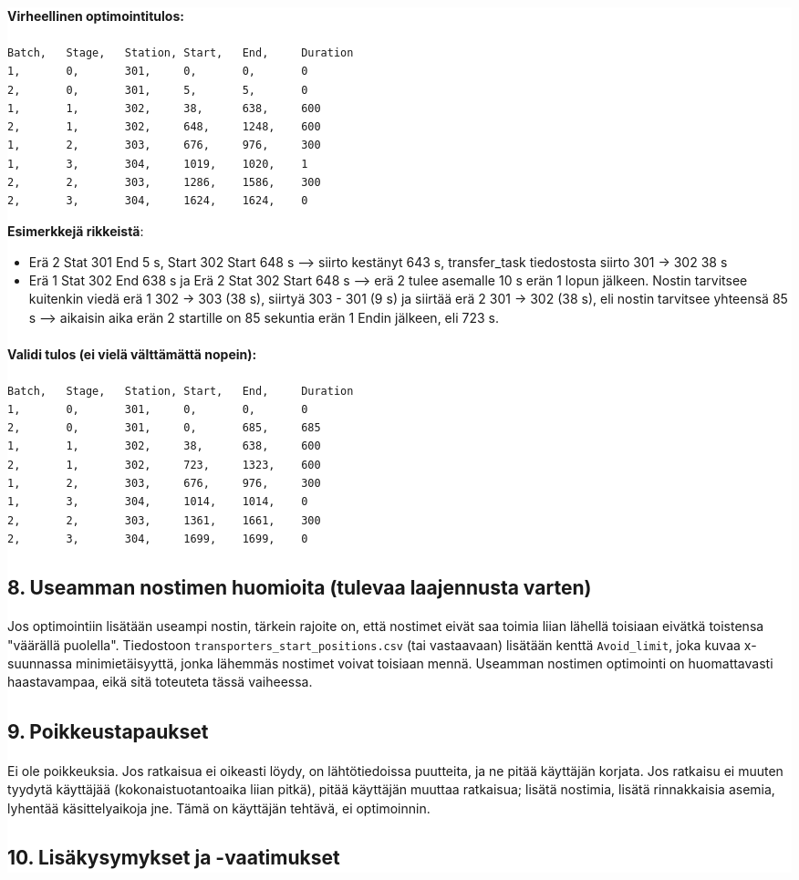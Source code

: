 #### Virheellinen optimointitulos: 
```
Batch,   Stage,   Station, Start,   End,     Duration
1,       0,       301,     0,       0,       0
2,       0,       301,     5,       5,       0
1,       1,       302,     38,      638,     600
2,       1,       302,     648,     1248,    600
1,       2,       303,     676,     976,     300
1,       3,       304,     1019,    1020,    1 
2,       2,       303,     1286,    1586,    300
2,       3,       304,     1624,    1624,    0
```

**Esimerkkejä rikkeistä**:
- Erä 2 Stat 301 End 5 s, Start 302 Start 648 s --> siirto kestänyt 643 s, transfer_task tiedostosta siirto 301 → 302 38 s
- Erä 1 Stat 302 End 638 s ja Erä 2 Stat 302 Start 648 s --> erä 2 tulee asemalle 10 s erän 1 lopun jälkeen. Nostin tarvitsee kuitenkin viedä erä 1 302 → 303 (38 s), siirtyä 303 - 301 (9 s) ja siirtää erä 2 301 → 302 (38 s), eli nostin tarvitsee yhteensä 85 s --> aikaisin aika erän 2 startille on 85 sekuntia erän 1 Endin jälkeen, eli 723 s.

#### Validi tulos (ei vielä välttämättä nopein): 
```
Batch,   Stage,   Station, Start,   End,     Duration
1,       0,       301,     0,       0,       0
2,       0,       301,     0,       685,     685
1,       1,       302,     38,      638,     600
2,       1,       302,     723,     1323,    600
1,       2,       303,     676,     976,     300
1,       3,       304,     1014,    1014,    0 
2,       2,       303,     1361,    1661,    300
2,       3,       304,     1699,    1699,    0
```

## 8. Useamman nostimen huomioita (tulevaa laajennusta varten)

Jos optimointiin lisätään useampi nostin, tärkein rajoite on, että nostimet eivät saa toimia liian lähellä toisiaan eivätkä toistensa "väärällä puolella". Tiedostoon `transporters_start_positions.csv` (tai vastaavaan) lisätään kenttä `Avoid_limit`, joka kuvaa x-suunnassa minimietäisyyttä, jonka lähemmäs nostimet voivat toisiaan mennä. Useamman nostimen optimointi on huomattavasti haastavampaa, eikä sitä toteuteta tässä vaiheessa.

## 9. Poikkeustapaukset

Ei ole poikkeuksia. Jos ratkaisua ei oikeasti löydy, on lähtötiedoissa puutteita, ja ne pitää käyttäjän korjata. Jos ratkaisu ei muuten tyydytä käyttäjää (kokonaistuotantoaika liian pitkä), pitää käyttäjän muuttaa ratkaisua; lisätä nostimia, lisätä rinnakkaisia asemia, lyhentää käsittelyaikoja jne. Tämä on käyttäjän tehtävä, ei optimoinnin.

## 10. Lisäkysymykset ja -vaatimukset
